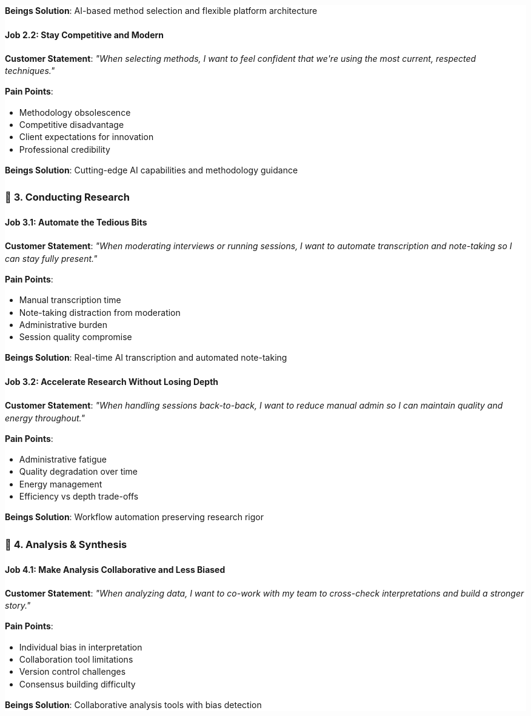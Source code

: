 **Beings Solution**: AI-based method selection and flexible platform architecture

#### **Job 2.2: Stay Competitive and Modern**
**Customer Statement**: *"When selecting methods, I want to feel confident that we're using the most current, respected techniques."*

**Pain Points**:
- Methodology obsolescence
- Competitive disadvantage
- Client expectations for innovation
- Professional credibility

**Beings Solution**: Cutting-edge AI capabilities and methodology guidance

### 🎤 **3. Conducting Research**

#### **Job 3.1: Automate the Tedious Bits**
**Customer Statement**: *"When moderating interviews or running sessions, I want to automate transcription and note-taking so I can stay fully present."*

**Pain Points**:
- Manual transcription time
- Note-taking distraction from moderation
- Administrative burden
- Session quality compromise

**Beings Solution**: Real-time AI transcription and automated note-taking

#### **Job 3.2: Accelerate Research Without Losing Depth**
**Customer Statement**: *"When handling sessions back-to-back, I want to reduce manual admin so I can maintain quality and energy throughout."*

**Pain Points**:
- Administrative fatigue
- Quality degradation over time
- Energy management
- Efficiency vs depth trade-offs

**Beings Solution**: Workflow automation preserving research rigor

### 🧩 **4. Analysis & Synthesis**

#### **Job 4.1: Make Analysis Collaborative and Less Biased**
**Customer Statement**: *"When analyzing data, I want to co-work with my team to cross-check interpretations and build a stronger story."*

**Pain Points**:
- Individual bias in interpretation
- Collaboration tool limitations
- Version control challenges
- Consensus building difficulty

**Beings Solution**: Collaborative analysis tools with bias detection
